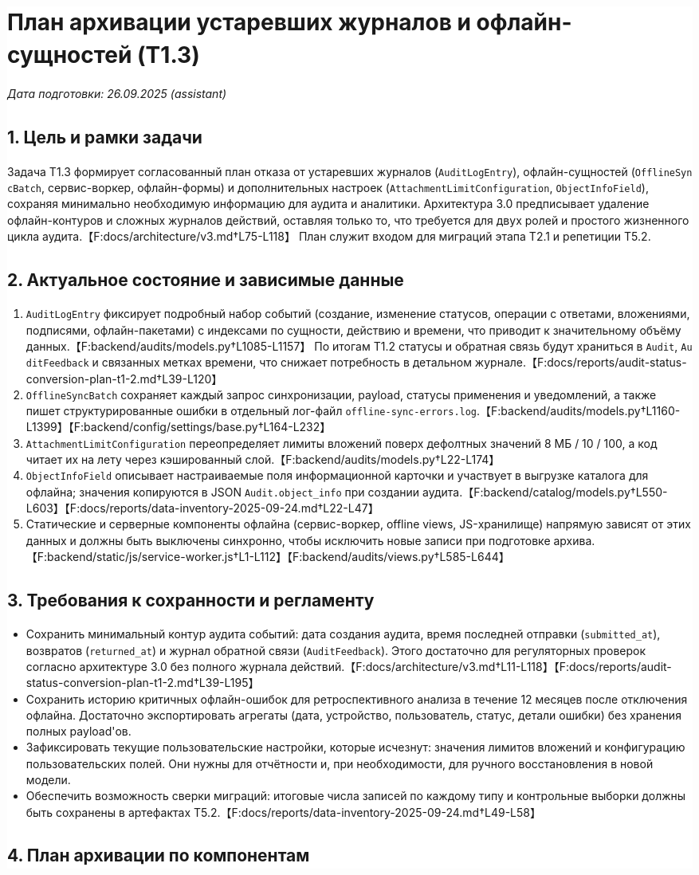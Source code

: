 # План архивации устаревших журналов и офлайн-сущностей (T1.3)

_Дата подготовки: 26.09.2025 (assistant)_

## 1. Цель и рамки задачи

Задача T1.3 формирует согласованный план отказа от устаревших журналов (`AuditLogEntry`), офлайн-сущностей (`OfflineSyncBatch`, сервис-воркер, офлайн-формы) и дополнительных настроек (`AttachmentLimitConfiguration`, `ObjectInfoField`), сохраняя минимально необходимую информацию для аудита и аналитики. Архитектура 3.0 предписывает удаление офлайн-контуров и сложных журналов действий, оставляя только то, что требуется для двух ролей и простого жизненного цикла аудита.【F:docs/architecture/v3.md†L75-L118】 План служит входом для миграций этапа T2.1 и репетиции T5.2.

## 2. Актуальное состояние и зависимые данные

1. `AuditLogEntry` фиксирует подробный набор событий (создание, изменение статусов, операции с ответами, вложениями, подписями, офлайн-пакетами) с индексами по сущности, действию и времени, что приводит к значительному объёму данных.【F:backend/audits/models.py†L1085-L1157】 По итогам T1.2 статусы и обратная связь будут храниться в `Audit`, `AuditFeedback` и связанных метках времени, что снижает потребность в детальном журнале.【F:docs/reports/audit-status-conversion-plan-t1-2.md†L39-L120】
2. `OfflineSyncBatch` сохраняет каждый запрос синхронизации, payload, статусы применения и уведомлений, а также пишет структурированные ошибки в отдельный лог-файл `offline-sync-errors.log`.【F:backend/audits/models.py†L1160-L1399】【F:backend/config/settings/base.py†L164-L232】
3. `AttachmentLimitConfiguration` переопределяет лимиты вложений поверх дефолтных значений 8 МБ / 10 / 100, а код читает их на лету через кэшированный слой.【F:backend/audits/models.py†L22-L174】
4. `ObjectInfoField` описывает настраиваемые поля информационной карточки и участвует в выгрузке каталога для офлайна; значения копируются в JSON `Audit.object_info` при создании аудита.【F:backend/catalog/models.py†L550-L603】【F:docs/reports/data-inventory-2025-09-24.md†L22-L47】
5. Статические и серверные компоненты офлайна (сервис-воркер, offline views, JS-хранилище) напрямую зависят от этих данных и должны быть выключены синхронно, чтобы исключить новые записи при подготовке архива.【F:backend/static/js/service-worker.js†L1-L112】【F:backend/audits/views.py†L585-L644】

## 3. Требования к сохранности и регламенту

* Сохранить минимальный контур аудита событий: дата создания аудита, время последней отправки (`submitted_at`), возвратов (`returned_at`) и журнал обратной связи (`AuditFeedback`). Этого достаточно для регуляторных проверок согласно архитектуре 3.0 без полного журнала действий.【F:docs/architecture/v3.md†L11-L118】【F:docs/reports/audit-status-conversion-plan-t1-2.md†L39-L195】
* Сохранить историю критичных офлайн-ошибок для ретроспективного анализа в течение 12 месяцев после отключения офлайна. Достаточно экспортировать агрегаты (дата, устройство, пользователь, статус, детали ошибки) без хранения полных payload'ов.
* Зафиксировать текущие пользовательские настройки, которые исчезнут: значения лимитов вложений и конфигурацию пользовательских полей. Они нужны для отчётности и, при необходимости, для ручного восстановления в новой модели.
* Обеспечить возможность сверки миграций: итоговые числа записей по каждому типу и контрольные выборки должны быть сохранены в артефактах T5.2.【F:docs/reports/data-inventory-2025-09-24.md†L49-L58】

## 4. План архивации по компонентам
